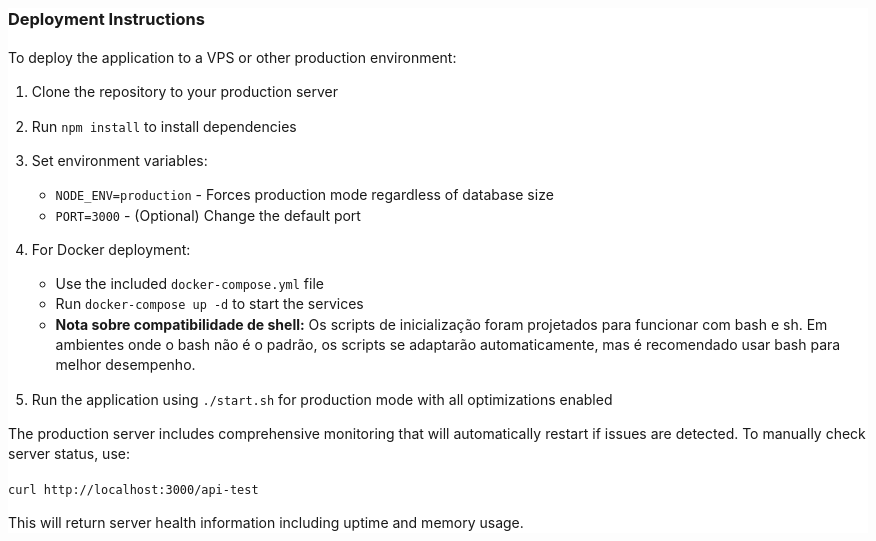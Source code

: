 <h3>Deployment Instructions</h3>

<p>To deploy the application to a VPS or other production environment:</p>

<ol>
  <li><p>Clone the repository to your production server</p></li>
  <li><p>Run <code>npm install</code> to install dependencies</p></li>
  <li><p>Set environment variables:
    <ul>
      <li><code>NODE_ENV=production</code> - Forces production mode regardless of database size</li>
      <li><code>PORT=3000</code> - (Optional) Change the default port</li>
    </ul>
  </p></li>
  <li><p>For Docker deployment:
    <ul>
      <li>Use the included <code>docker-compose.yml</code> file</li>
      <li>Run <code>docker-compose up -d</code> to start the services</li>
      <li><strong>Nota sobre compatibilidade de shell:</strong> Os scripts de inicialização foram projetados para funcionar com bash e sh. Em ambientes onde o bash não é o padrão, os scripts se adaptarão automaticamente, mas é recomendado usar bash para melhor desempenho.</li>
    </ul>
  </p></li>
  <li><p>Run the application using <code>./start.sh</code> for production mode with all optimizations enabled</p></li>
</ol>

<p>The production server includes comprehensive monitoring that will automatically restart if issues are detected. To manually check server status, use:</p>

```
curl http://localhost:3000/api-test
```

<p>This will return server health information including uptime and memory usage.</p>
